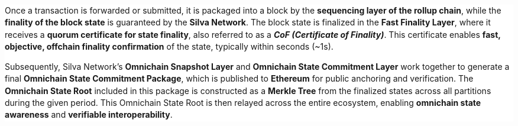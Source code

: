 Once a transaction is forwarded or submitted, it is packaged into a block by the **sequencing layer of the rollup chain**, while the **finality of the block state** is guaranteed by the **Silva Network**. The block state is finalized in the **Fast Finality Layer**, where it receives a **quorum certificate for state finality**, also referred to as a ***CoF (Certificate of Finality)***. This certificate enables **fast,** **objective, offchain finality confirmation** of the state, typically within seconds (\~1s).

Subsequently, Silva Network’s **Omnichain Snapshot Layer** and **Omnichain State Commitment Layer** work together to generate a final **Omnichain State Commitment Package**, which is published to **Ethereum** for public anchoring and verification. The **Omnichain State Root** included in this package is constructed as a **Merkle Tree** from the finalized states across all partitions during the given period. This Omnichain State Root is then relayed across the entire ecosystem, enabling **omnichain state awareness** and **verifiable interoperability**.
